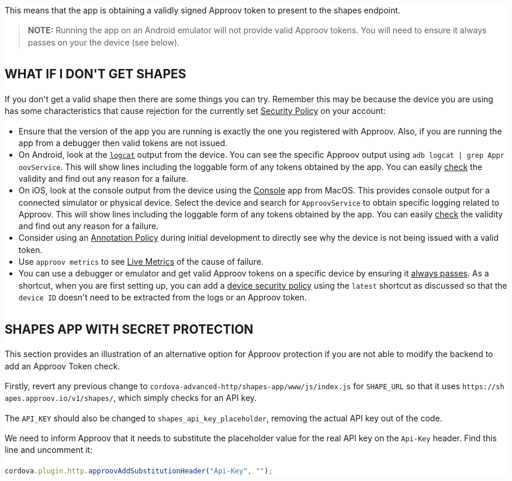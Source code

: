 This means that the app is obtaining a validly signed Approov token to present to the shapes endpoint.

> **NOTE:** Running the app on an Android emulator will not provide valid Approov tokens. You will need to ensure it always passes on your the device (see below).

## WHAT IF I DON'T GET SHAPES

If you don't get a valid shape then there are some things you can try. Remember this may be because the device you are using has some characteristics that cause rejection for the currently set [Security Policy](https://approov.io/docs/latest/approov-usage-documentation/#security-policies) on your account:

* Ensure that the version of the app you are running is exactly the one you registered with Approov. Also, if you are running the app from a debugger then valid tokens are not issued.
* On Android, look at the [`logcat`](https://developer.android.com/studio/command-line/logcat) output from the device. You can see the specific Approov output using `adb logcat | grep ApproovService`. This will show lines including the loggable form of any tokens obtained by the app. You can easily [check](https://approov.io/docs/latest/approov-usage-documentation/#loggable-tokens) the validity and find out any reason for a failure.
* On iOS, look at the console output from the device using the [Console](https://support.apple.com/en-gb/guide/console/welcome/mac) app from MacOS. This provides console output for a connected simulator or physical device. Select the device and search for `ApproovService` to obtain specific logging related to Approov. This will show lines including the loggable form of any tokens obtained by the app. You can easily [check](https://approov.io/docs/latest/approov-usage-documentation/#loggable-tokens) the validity and find out any reason for a failure.
* Consider using an [Annotation Policy](https://approov.io/docs/latest/approov-usage-documentation/#annotation-policies) during initial development to directly see why the device is not being issued with a valid token.
* Use `approov metrics` to see [Live Metrics](https://approov.io/docs/latest/approov-usage-documentation/#live-metrics) of the cause of failure.
* You can use a debugger or emulator and get valid Approov tokens on a specific device by ensuring it [always passes](https://approov.io/docs/latest/approov-usage-documentation/#adding-a-device-security-policy). As a shortcut, when you are first setting up, you can add a [device security policy](https://approov.io/docs/latest/approov-usage-documentation/#adding-a-device-security-policy) using the `latest` shortcut as discussed so that the `device ID` doesn't need to be extracted from the logs or an Approov token.

## SHAPES APP WITH SECRET PROTECTION

This section provides an illustration of an alternative option for Approov protection if you are not able to modify the backend to add an Approov Token check.

Firstly, revert any previous change to `cordova-advanced-http/shapes-app/www/js/index.js` for `SHAPE_URL` so that it uses `https://shapes.approov.io/v1/shapes/`, which simply checks for an API key.

The `API_KEY` should also be changed to `shapes_api_key_placeholder`, removing the actual API key out of the code.

We need to inform Approov that it needs to substitute the placeholder value for the real API key on the `Api-Key` header. Find this line and uncomment it:

```Javascript
cordova.plugin.http.approovAddSubstitutionHeader("Api-Key", "");
```
